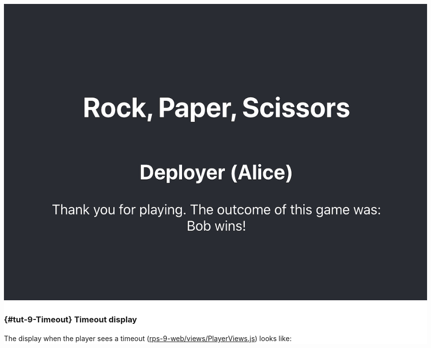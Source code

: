 ![](./rps-9-web/Done.png)

### {#tut-9-Timeout} Timeout display

The display when the player sees a timeout ([rps-9-web/views/PlayerViews.js](@{REPO}/examples/rps-9-web/views/PlayerViews.js#L56-L64)) looks like: